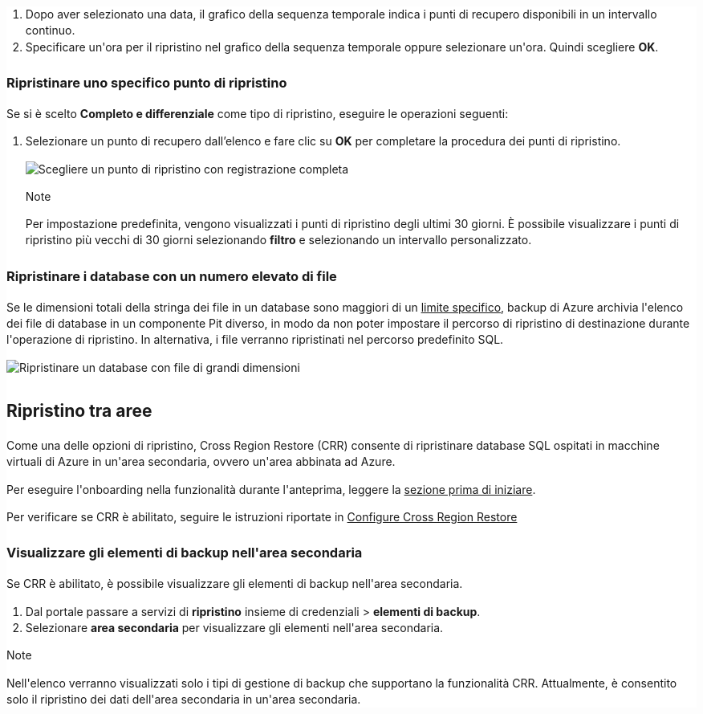 1. Dopo aver selezionato una data, il grafico della sequenza temporale indica i punti di recupero disponibili in un intervallo continuo.
1. Specificare un'ora per il ripristino nel grafico della sequenza temporale oppure selezionare un'ora. Quindi scegliere **OK**.

### <a name="restore-to-a-specific-restore-point"></a>Ripristinare uno specifico punto di ripristino

Se si è scelto **Completo e differenziale** come tipo di ripristino, eseguire le operazioni seguenti:

1. Selezionare un punto di recupero dall’elenco e fare clic su **OK** per completare la procedura dei punti di ripristino.

    ![Scegliere un punto di ripristino con registrazione completa](./media/backup-azure-sql-database/choose-full-recovery-point.png)

    >[!NOTE]
    > Per impostazione predefinita, vengono visualizzati i punti di ripristino degli ultimi 30 giorni. È possibile visualizzare i punti di ripristino più vecchi di 30 giorni selezionando **filtro** e selezionando un intervallo personalizzato.

### <a name="restore-databases-with-large-number-of-files"></a>Ripristinare i database con un numero elevato di file

Se le dimensioni totali della stringa dei file in un database sono maggiori di un [limite specifico](backup-sql-server-azure-troubleshoot.md#size-limit-for-files), backup di Azure archivia l'elenco dei file di database in un componente Pit diverso, in modo da non poter impostare il percorso di ripristino di destinazione durante l'operazione di ripristino. In alternativa, i file verranno ripristinati nel percorso predefinito SQL.

  ![Ripristinare un database con file di grandi dimensioni](./media/backup-azure-sql-database/restore-large-files.jpg)

## <a name="cross-region-restore"></a>Ripristino tra aree

Come una delle opzioni di ripristino, Cross Region Restore (CRR) consente di ripristinare database SQL ospitati in macchine virtuali di Azure in un'area secondaria, ovvero un'area abbinata ad Azure.

Per eseguire l'onboarding nella funzionalità durante l'anteprima, leggere la [sezione prima di iniziare](./backup-create-rs-vault.md#set-cross-region-restore).

Per verificare se CRR è abilitato, seguire le istruzioni riportate in [Configure Cross Region Restore](backup-create-rs-vault.md#configure-cross-region-restore)

### <a name="view-backup-items-in-secondary-region"></a>Visualizzare gli elementi di backup nell'area secondaria

Se CRR è abilitato, è possibile visualizzare gli elementi di backup nell'area secondaria.

1. Dal portale passare a servizi di **ripristino** insieme di credenziali  >  **elementi di backup**.
1. Selezionare **area secondaria** per visualizzare gli elementi nell'area secondaria.

>[!NOTE]
>Nell'elenco verranno visualizzati solo i tipi di gestione di backup che supportano la funzionalità CRR. Attualmente, è consentito solo il ripristino dei dati dell'area secondaria in un'area secondaria.
